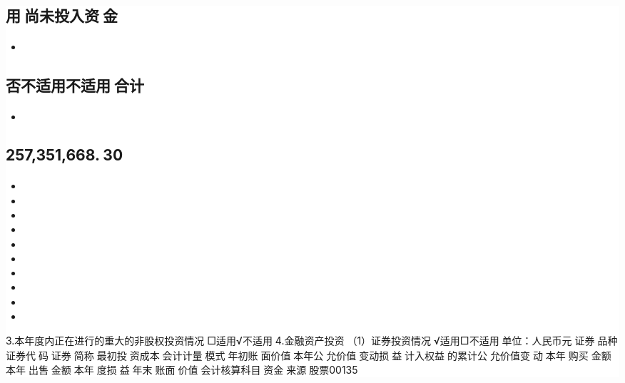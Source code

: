 用
尚未投入资
金
-
-
否不适用不适用
合计
-
-
257,351,668.
30
-
-
-
-
-
-
-
-
-
-
-
3.本年度内正在进行的重大的非股权投资情况
□适用√不适用
4.金融资产投资
（1）证券投资情况
√适用□不适用
单位：人民币元
证券
品种
证券代
码
证券
简称
最初投
资成本
会计计量
模式
年初账
面价值
本年公
允价值
变动损
益
计入权益
的累计公
允价值变
动
本年
购买
金额
本年
出售
金额
本年
度损
益
年末
账面
价值
会计核算科目
资金
来源
股票00135